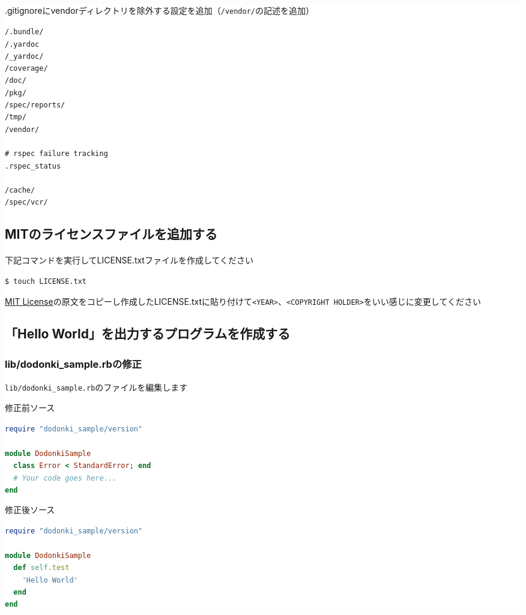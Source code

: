 .gitignoreにvendorディレクトリを除外する設定を追加（`/vendor/`の記述を追加）

```
/.bundle/
/.yardoc
/_yardoc/
/coverage/
/doc/
/pkg/
/spec/reports/
/tmp/
/vendor/

# rspec failure tracking
.rspec_status

/cache/
/spec/vcr/
```

## MITのライセンスファイルを追加する

下記コマンドを実行してLICENSE.txtファイルを作成してください

```shell
$ touch LICENSE.txt
```

[MIT License](https://opensource.org/licenses/mit-license.php)の原文をコピーし作成したLICENSE.txtに貼り付けて`<YEAR>`、`<COPYRIGHT HOLDER>`をいい感じに変更してください

## 「Hello World」を出力するプログラムを作成する

### lib/dodonki_sample.rbの修正

`lib/dodonki_sample.rb`のファイルを編集します

修正前ソース

```ruby
require "dodonki_sample/version"

module DodonkiSample
  class Error < StandardError; end
  # Your code goes here...
end
```

修正後ソース

```ruby
require "dodonki_sample/version"

module DodonkiSample
  def self.test 
    'Hello World'
  end
end
```
